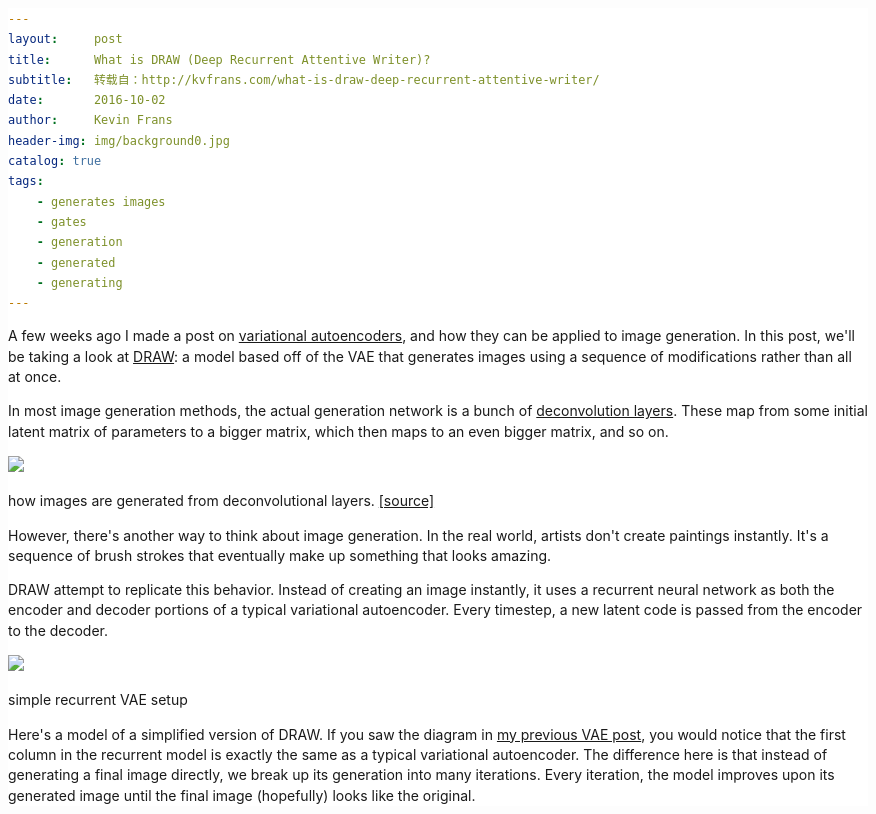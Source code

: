 ```yaml
---
layout:     post
title:      What is DRAW (Deep Recurrent Attentive Writer)?
subtitle:   转载自：http://kvfrans.com/what-is-draw-deep-recurrent-attentive-writer/
date:       2016-10-02
author:     Kevin Frans
header-img: img/background0.jpg
catalog: true
tags:
    - generates images
    - gates
    - generation
    - generated
    - generating
---
```


A few weeks ago I made a post on [variational autoencoders](http://kvfrans.com/variational-autoencoders-explained), and how they can be applied to image generation. In this post, we'll be taking a look at [DRAW](https://arxiv.org/pdf/1502.04623v2.pdf): a model based off of the VAE that generates images using a sequence of modifications rather than all at once.

In most image generation methods, the actual generation network is a bunch of [deconvolution layers](http://kvfrans.com/generative-adversial-networks-explained). These map from some initial latent matrix of parameters to a bigger matrix, which then maps to an even bigger matrix, and so on. 

![](http://kvfrans.com/content/images/2016/06/gencnn-afe135ff8d2725325a22455a488562b0e1cb7ac6a3f60b3cecb373fd043eb202.svg)


> 
how images are generated from deconvolutional layers. [[source]](https://openai.com/blog/generative-models)


However, there's another way to think about image generation. In the real world, artists don't create paintings instantly. It's a sequence of brush strokes that eventually make up something that looks amazing.

DRAW attempt to replicate this behavior. Instead of creating an image instantly, it uses a recurrent neural network as both the encoder and decoder portions of a typical variational autoencoder. Every timestep, a new latent code is passed from the encoder to the decoder.

![](http://kvfrans.com/content/images/2016/09/draw-1.jpg)


> 
simple recurrent VAE setup


Here's a model of a simplified version of DRAW. If you saw the diagram in [my previous VAE post](http://kvfrans.com/variational-autoencoders-explained), you would notice that the first column in the recurrent model is exactly the same as a typical variational autoencoder. The difference here is that instead of generating a final image directly, we break up its generation into many iterations. Every iteration, the model improves upon its generated image until the final image (hopefully) looks like the original.

